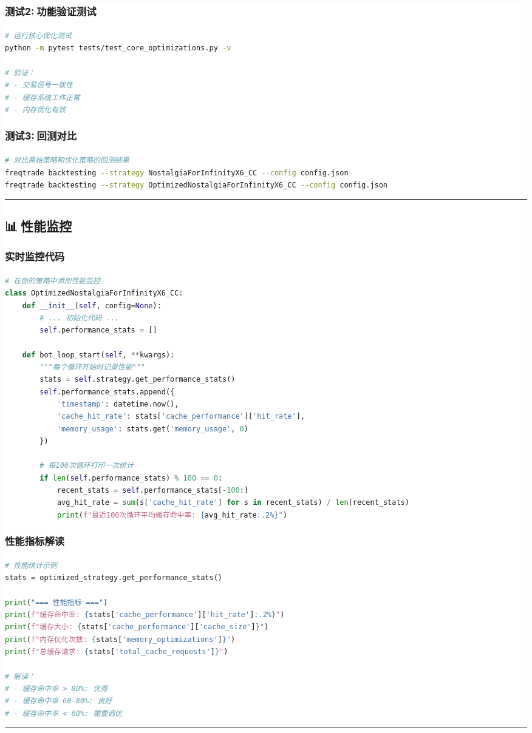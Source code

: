 ### 测试2: 功能验证测试
```bash
# 运行核心优化测试
python -m pytest tests/test_core_optimizations.py -v

# 验证：
# - 交易信号一致性
# - 缓存系统工作正常
# - 内存优化有效
```

### 测试3: 回测对比
```bash
# 对比原始策略和优化策略的回测结果
freqtrade backtesting --strategy NostalgiaForInfinityX6_CC --config config.json
freqtrade backtesting --strategy OptimizedNostalgiaForInfinityX6_CC --config config.json
```

---

## 📊 性能监控

### 实时监控代码
```python
# 在你的策略中添加性能监控
class OptimizedNostalgiaForInfinityX6_CC:
    def __init__(self, config=None):
        # ... 初始化代码 ...
        self.performance_stats = []
    
    def bot_loop_start(self, **kwargs):
        """每个循环开始时记录性能"""
        stats = self.strategy.get_performance_stats()
        self.performance_stats.append({
            'timestamp': datetime.now(),
            'cache_hit_rate': stats['cache_performance']['hit_rate'],
            'memory_usage': stats.get('memory_usage', 0)
        })
        
        # 每100次循环打印一次统计
        if len(self.performance_stats) % 100 == 0:
            recent_stats = self.performance_stats[-100:]
            avg_hit_rate = sum(s['cache_hit_rate'] for s in recent_stats) / len(recent_stats)
            print(f"最近100次循环平均缓存命中率: {avg_hit_rate:.2%}")
```

### 性能指标解读
```python
# 性能统计示例
stats = optimized_strategy.get_performance_stats()

print("=== 性能指标 ===")
print(f"缓存命中率: {stats['cache_performance']['hit_rate']:.2%}")
print(f"缓存大小: {stats['cache_performance']['cache_size']}")
print(f"内存优化次数: {stats['memory_optimizations']}")
print(f"总缓存请求: {stats['total_cache_requests']}")

# 解读：
# - 缓存命中率 > 80%: 优秀
# - 缓存命中率 60-80%: 良好  
# - 缓存命中率 < 60%: 需要调优
```

---